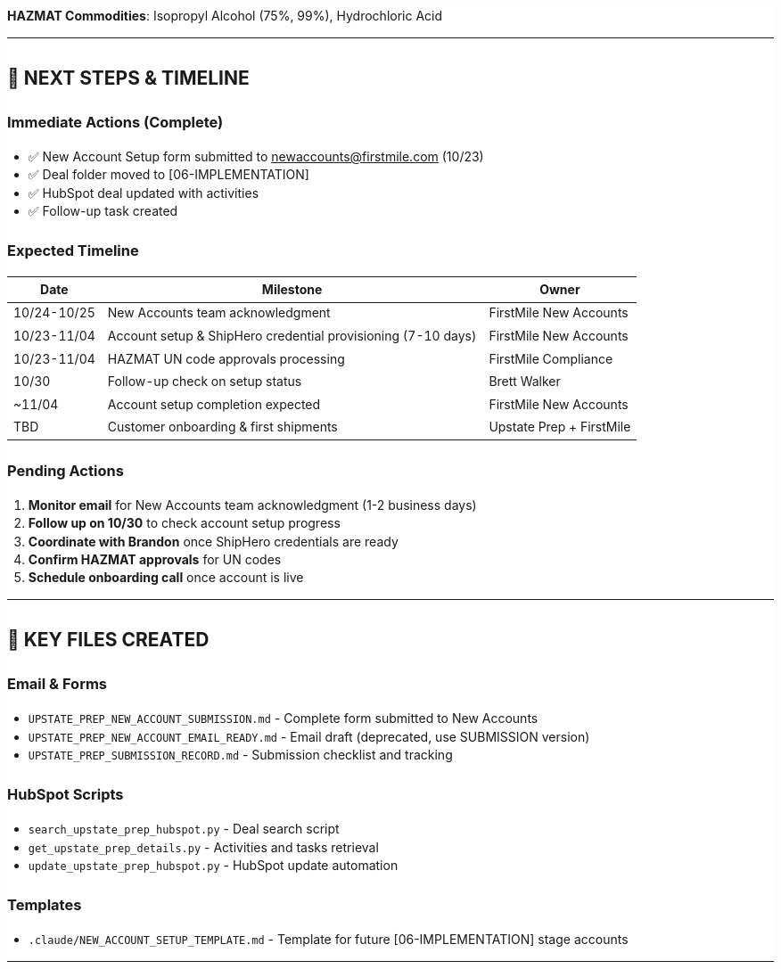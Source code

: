 **HAZMAT Commodities**: Isopropyl Alcohol (75%, 99%), Hydrochloric Acid

---

## 🎯 NEXT STEPS & TIMELINE

### Immediate Actions (Complete)
- ✅ New Account Setup form submitted to newaccounts@firstmile.com (10/23)
- ✅ Deal folder moved to [06-IMPLEMENTATION]
- ✅ HubSpot deal updated with activities
- ✅ Follow-up task created

### Expected Timeline
| Date | Milestone | Owner |
|------|-----------|-------|
| 10/24-10/25 | New Accounts team acknowledgment | FirstMile New Accounts |
| 10/23-11/04 | Account setup & ShipHero credential provisioning (7-10 days) | FirstMile New Accounts |
| 10/23-11/04 | HAZMAT UN code approvals processing | FirstMile Compliance |
| 10/30 | Follow-up check on setup status | Brett Walker |
| ~11/04 | Account setup completion expected | FirstMile New Accounts |
| TBD | Customer onboarding & first shipments | Upstate Prep + FirstMile |

### Pending Actions
1. **Monitor email** for New Accounts team acknowledgment (1-2 business days)
2. **Follow up on 10/30** to check account setup progress
3. **Coordinate with Brandon** once ShipHero credentials are ready
4. **Confirm HAZMAT approvals** for UN codes
5. **Schedule onboarding call** once account is live

---

## 📁 KEY FILES CREATED

### Email & Forms
- `UPSTATE_PREP_NEW_ACCOUNT_SUBMISSION.md` - Complete form submitted to New Accounts
- `UPSTATE_PREP_NEW_ACCOUNT_EMAIL_READY.md` - Email draft (deprecated, use SUBMISSION version)
- `UPSTATE_PREP_SUBMISSION_RECORD.md` - Submission checklist and tracking

### HubSpot Scripts
- `search_upstate_prep_hubspot.py` - Deal search script
- `get_upstate_prep_details.py` - Activities and tasks retrieval
- `update_upstate_prep_hubspot.py` - HubSpot update automation

### Templates
- `.claude/NEW_ACCOUNT_SETUP_TEMPLATE.md` - Template for future [06-IMPLEMENTATION] stage accounts

---